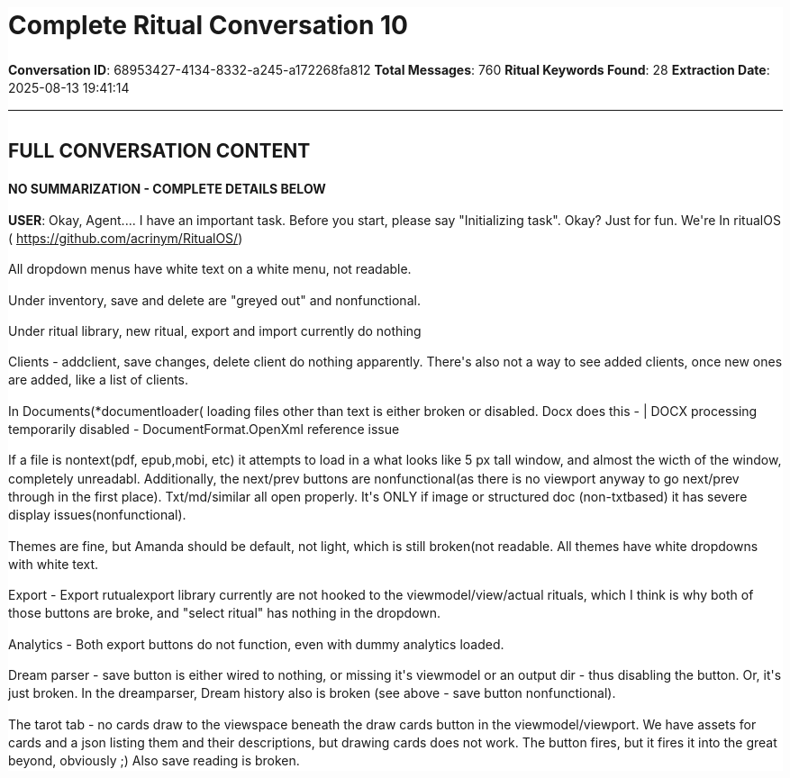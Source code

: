 # Complete Ritual Conversation 10

**Conversation ID**: 68953427-4134-8332-a245-a172268fa812
**Total Messages**: 760
**Ritual Keywords Found**: 28
**Extraction Date**: 2025-08-13 19:41:14

---

## FULL CONVERSATION CONTENT

**NO SUMMARIZATION - COMPLETE DETAILS BELOW**

**USER**: Okay, Agent.... I have an important task. Before you start, please say "Initializing task". Okay? Just for fun. 
We're In ritualOS ( https://github.com/acrinym/RitualOS/) 

All dropdown menus have white text on a white menu, not readable. 

Under inventory, save and delete are "greyed out" and nonfunctional. 

Under ritual library, new ritual, export and import currently do nothing 

Clients - addclient, save changes, delete client do nothing apparently. 
There's also not a way to see added clients, once new ones are added, like a list of clients. 

In Documents(*documentloader( loading files other than text is either broken or disabled. 
Docx does this - |
DOCX processing temporarily disabled - DocumentFormat.OpenXml reference issue

If a file is nontext(pdf, epub,mobi, etc) it attempts to load in a what looks like 5 px tall window, and almost the wicth of the window, completely unreadabl. 
Additionally, the next/prev buttons are nonfunctional(as there is no viewport anyway to go next/prev through in the first place). 
Txt/md/similar all open properly. It's ONLY if image or structured doc (non-txtbased) it has severe display issues(nonfunctional). 

Themes are fine, but Amanda should be default, not light, which is still broken(not readable. 
All themes have white dropdowns with white text. 

Export - Export rutualexport library currently are not hooked to the viewmodel/view/actual rituals, which I think is why both of those buttons are broke, and "select ritual" has nothing in the dropdown. 

Analytics - Both export buttons do not function, even with dummy analytics loaded. 

Dream parser - save button is either wired to nothing, or missing it's viewmodel or an output dir - thus disabling the button. Or, it's just broken. 
In the dreamparser, Dream history also is broken (see above - save button nonfunctional). 

The tarot tab - no cards draw to the viewspace beneath the draw cards button in the viewmodel/viewport. 
We have assets for cards and a json listing them and their descriptions, but drawing cards does not work. The button fires, but it fires it into the great beyond, obviously ;) 
Also save reading is broken. 
